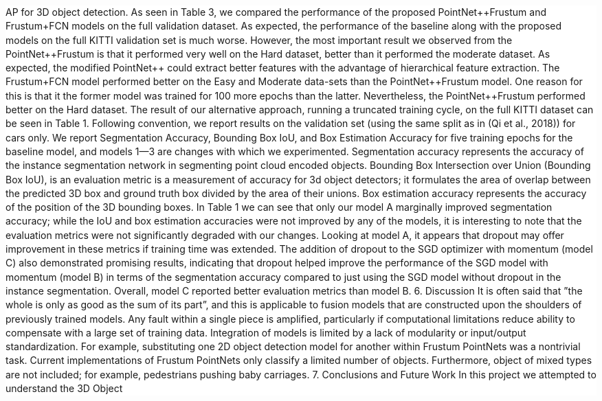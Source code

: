 AP for 3D object detection. As seen in Table 3, we compared the performance of the
proposed PointNet++Frustum and Frustum+FCN models
on the full validation dataset. As expected, the performance
of the baseline along with the proposed models on the full
KITTI validation set is much worse. However, the most
important result we observed from the PointNet++Frustum
is that it performed very well on the Hard dataset, better
than it performed the moderate dataset. As expected, the
modified PointNet++ could extract better features with the
advantage of hierarchical feature extraction.
The Frustum+FCN model performed better on the Easy and
Moderate data-sets than the PointNet++Frustum model.
One reason for this is that it the former model was trained
for 100 more epochs than the latter. Nevertheless, the
PointNet++Frustum performed better on the Hard dataset.
The result of our alternative approach, running a truncated
training cycle, on the full KITTI dataset can be seen in
Table 1. Following convention, we report results on the
validation set (using the same split as in (Qi et al., 2018))
for cars only. We report Segmentation Accuracy, Bounding
Box IoU, and Box Estimation Accuracy for five training
epochs for the baseline model, and models 1—3 are
changes with which we experimented. Segmentation accuracy
represents the accuracy of the instance segmentation
network in segmenting point cloud encoded objects.
Bounding Box Intersection over Union (Bounding Box
IoU), is an evaluation metric is a measurement of accuracy
for 3d object detectors; it formulates the area of overlap
between the predicted 3D box and ground truth box divided
by the area of their unions. Box estimation accuracy
represents the accuracy of the position of the 3D bounding
boxes.
In Table 1 we can see that only our model A marginally improved
segmentation accuracy; while the IoU and box estimation
accuracies were not improved by any of the models,
it is interesting to note that the evaluation metrics were
not significantly degraded with our changes. Looking at
model A, it appears that dropout may offer improvement
in these metrics if training time was extended. The addition
of dropout to the SGD optimizer with momentum
(model C) also demonstrated promising results, indicating
that dropout helped improve the performance of the
SGD model with momentum (model B) in terms of the
segmentation accuracy compared to just using the SGD
model without dropout in the instance segmentation. Overall,
model C reported better evaluation metrics than model
B.
6. Discussion
It is often said that ”the whole is only as good as the sum
of its part”, and this is applicable to fusion models that are
constructed upon the shoulders of previously trained models.
Any fault within a single piece is amplified, particularly
if computational limitations reduce ability to compensate
with a large set of training data. Integration of models
is limited by a lack of modularity or input/output standardization.
For example, substituting one 2D object detection
model for another within Frustum PointNets was a nontrivial
task.
Current implementations of Frustum PointNets only classify
a limited number of objects. Furthermore, object of
mixed types are not included; for example, pedestrians
pushing baby carriages.
7. Conclusions and Future Work
In this project we attempted to understand the 3D Object
